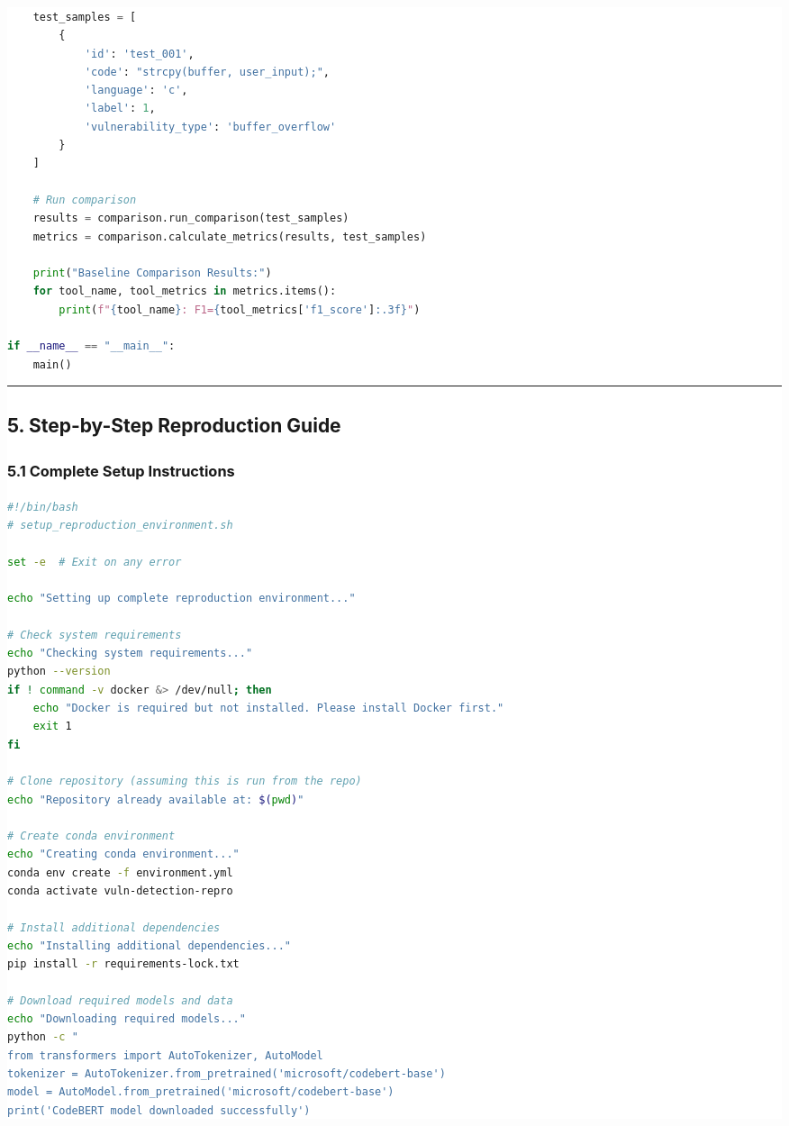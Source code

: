 ```python
    test_samples = [
        {
            'id': 'test_001',
            'code': "strcpy(buffer, user_input);",
            'language': 'c',
            'label': 1,
            'vulnerability_type': 'buffer_overflow'
        }
    ]

    # Run comparison
    results = comparison.run_comparison(test_samples)
    metrics = comparison.calculate_metrics(results, test_samples)

    print("Baseline Comparison Results:")
    for tool_name, tool_metrics in metrics.items():
        print(f"{tool_name}: F1={tool_metrics['f1_score']:.3f}")

if __name__ == "__main__":
    main()
```

---

## 5. Step-by-Step Reproduction Guide

### 5.1 Complete Setup Instructions

```bash
#!/bin/bash
# setup_reproduction_environment.sh

set -e  # Exit on any error

echo "Setting up complete reproduction environment..."

# Check system requirements
echo "Checking system requirements..."
python --version
if ! command -v docker &> /dev/null; then
    echo "Docker is required but not installed. Please install Docker first."
    exit 1
fi

# Clone repository (assuming this is run from the repo)
echo "Repository already available at: $(pwd)"

# Create conda environment
echo "Creating conda environment..."
conda env create -f environment.yml
conda activate vuln-detection-repro

# Install additional dependencies
echo "Installing additional dependencies..."
pip install -r requirements-lock.txt

# Download required models and data
echo "Downloading required models..."
python -c "
from transformers import AutoTokenizer, AutoModel
tokenizer = AutoTokenizer.from_pretrained('microsoft/codebert-base')
model = AutoModel.from_pretrained('microsoft/codebert-base')
print('CodeBERT model downloaded successfully')
```